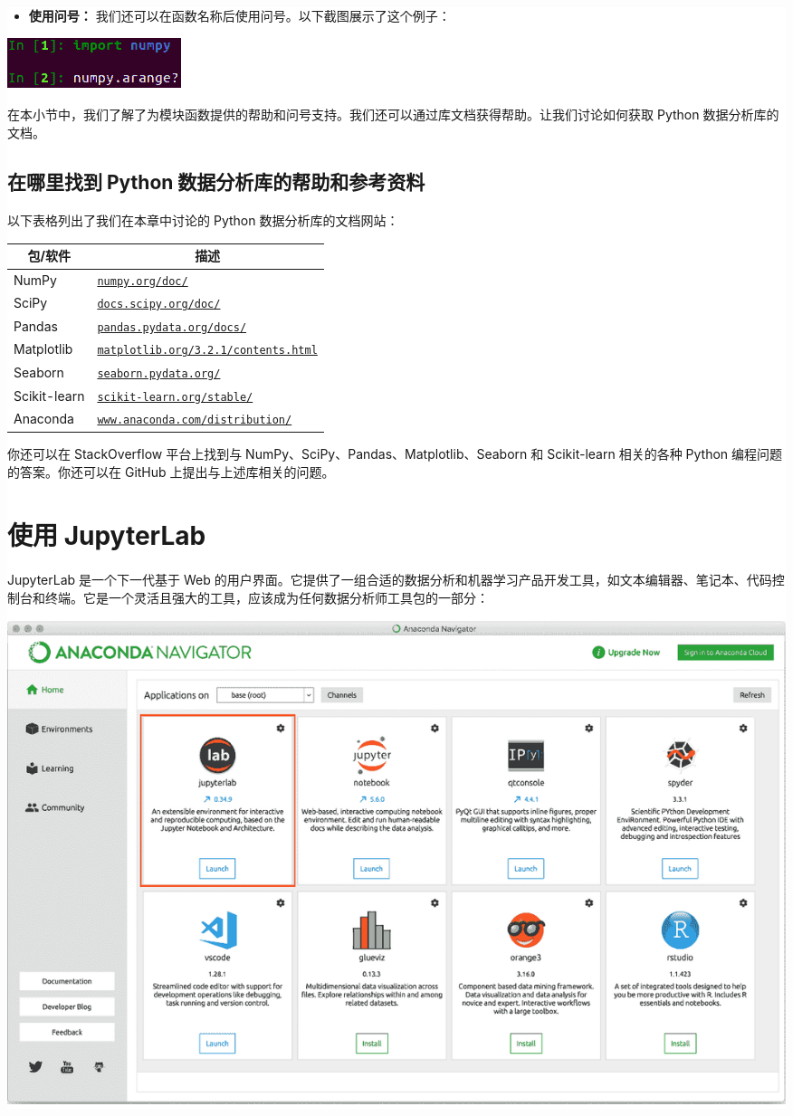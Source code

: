 +   **使用问号：** 我们还可以在函数名称后使用问号。以下截图展示了这个例子：

![](img/01c321a9-8d21-4955-a020-ed0ad321447a.png)

在本小节中，我们了解了为模块函数提供的帮助和问号支持。我们还可以通过库文档获得帮助。让我们讨论如何获取 Python 数据分析库的文档。

## 在哪里找到 Python 数据分析库的帮助和参考资料

以下表格列出了我们在本章中讨论的 Python 数据分析库的文档网站：

| **包/软件** | **描述** |
| --- | --- |
| NumPy | [`numpy.org/doc/`](https://numpy.org/doc/) |
| SciPy | [`docs.scipy.org/doc/`](https://docs.scipy.org/doc/) |
| Pandas | [`pandas.pydata.org/docs/`](https://pandas.pydata.org/docs/) |
| Matplotlib | [`matplotlib.org/3.2.1/contents.html`](https://matplotlib.org/3.2.1/contents.html) |
| Seaborn | [`seaborn.pydata.org/`](https://seaborn.pydata.org/) |
| Scikit-learn | [`scikit-learn.org/stable/`](https://scikit-learn.org/stable/) |
| Anaconda | [`www.anaconda.com/distribution/`](https://www.anaconda.com/distribution/) |

你还可以在 StackOverflow 平台上找到与 NumPy、SciPy、Pandas、Matplotlib、Seaborn 和 Scikit-learn 相关的各种 Python 编程问题的答案。你还可以在 GitHub 上提出与上述库相关的问题。

# **使用 JupyterLab**

JupyterLab 是一个下一代基于 Web 的用户界面。它提供了一组合适的数据分析和机器学习产品开发工具，如文本编辑器、笔记本、代码控制台和终端。它是一个灵活且强大的工具，应该成为任何数据分析师工具包的一部分：

![](img/26973ff6-f9a0-4b5d-8d3d-e308909013ea.png)
